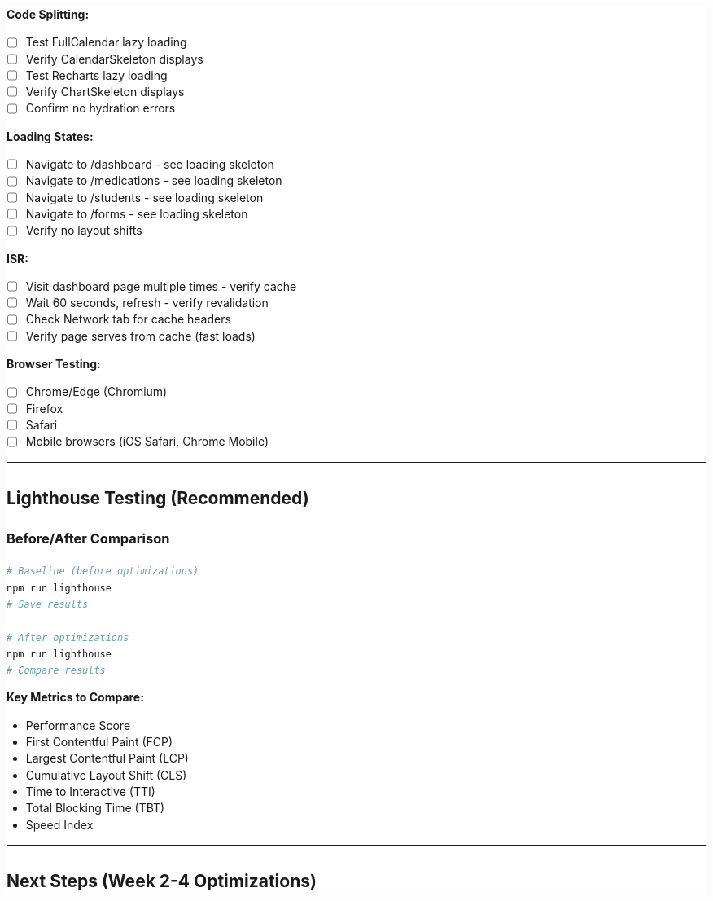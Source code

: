 **Code Splitting:**
- [ ] Test FullCalendar lazy loading
- [ ] Verify CalendarSkeleton displays
- [ ] Test Recharts lazy loading
- [ ] Verify ChartSkeleton displays
- [ ] Confirm no hydration errors

**Loading States:**
- [ ] Navigate to /dashboard - see loading skeleton
- [ ] Navigate to /medications - see loading skeleton
- [ ] Navigate to /students - see loading skeleton
- [ ] Navigate to /forms - see loading skeleton
- [ ] Verify no layout shifts

**ISR:**
- [ ] Visit dashboard page multiple times - verify cache
- [ ] Wait 60 seconds, refresh - verify revalidation
- [ ] Check Network tab for cache headers
- [ ] Verify page serves from cache (fast loads)

**Browser Testing:**
- [ ] Chrome/Edge (Chromium)
- [ ] Firefox
- [ ] Safari
- [ ] Mobile browsers (iOS Safari, Chrome Mobile)

---

## Lighthouse Testing (Recommended)

### Before/After Comparison

```bash
# Baseline (before optimizations)
npm run lighthouse
# Save results

# After optimizations
npm run lighthouse
# Compare results
```

**Key Metrics to Compare:**
- Performance Score
- First Contentful Paint (FCP)
- Largest Contentful Paint (LCP)
- Cumulative Layout Shift (CLS)
- Time to Interactive (TTI)
- Total Blocking Time (TBT)
- Speed Index

---

## Next Steps (Week 2-4 Optimizations)
